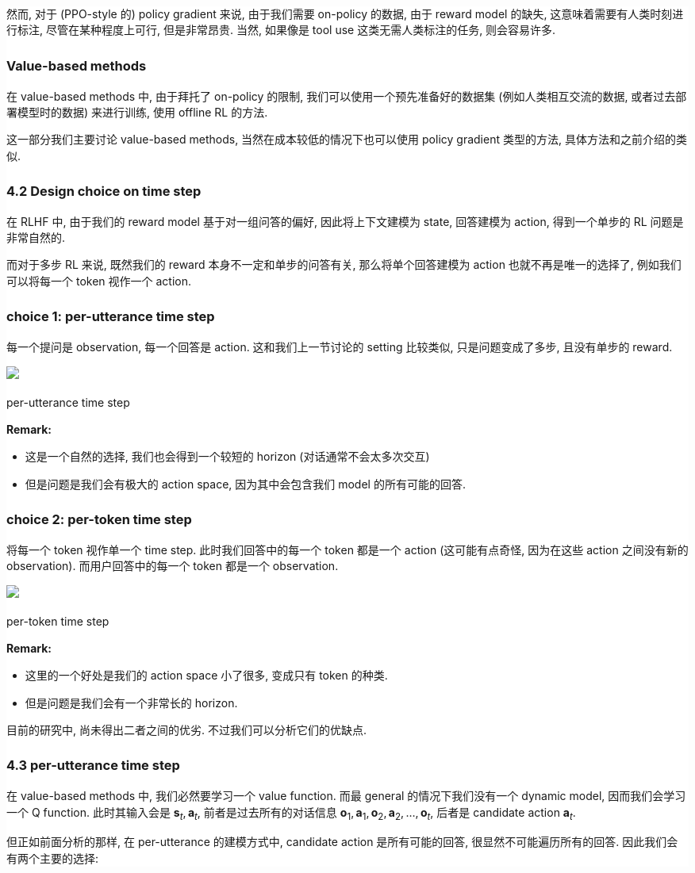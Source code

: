 然而, 对于 (PPO-style 的) policy gradient 来说, 由于我们需要 on-policy 的数据, 由于 reward model 的缺失, 这意味着需要有人类时刻进行标注, 尽管在某种程度上可行, 但是非常昂贵. 当然, 如果像是 tool use 这类无需人类标注的任务, 则会容易许多.

### Value-based methods

在 value-based methods 中, 由于拜托了 on-policy 的限制, 我们可以使用一个预先准备好的数据集 (例如人类相互交流的数据, 或者过去部署模型时的数据) 来进行训练, 使用 offline RL 的方法.

这一部分我们主要讨论 value-based methods, 当然在成本较低的情况下也可以使用 policy gradient 类型的方法, 具体方法和之前介绍的类似.

### 4.2 Design choice on time step

在 RLHF 中, 由于我们的 reward model 基于对一组问答的偏好, 因此将上下文建模为 state, 回答建模为 action, 得到一个单步的 RL 问题是非常自然的.

而对于多步 RL 来说, 既然我们的 reward 本身不一定和单步的问答有关, 那么将单个回答建模为 action 也就不再是唯一的选择了, 例如我们可以将每一个 token 视作一个 action.

### choice 1: per-utterance time step

每一个提问是 observation, 每一个回答是 action. 这和我们上一节讨论的 setting 比较类似, 只是问题变成了多步, 且没有单步的 reward.

![](https://pica.zhimg.com/v2-a309669bdd26b9dea5b516690c52575c_1440w.jpg)

per-utterance time step

**Remark:**

-   这是一个自然的选择, 我们也会得到一个较短的 horizon (对话通常不会太多次交互)  
    
-   但是问题是我们会有极大的 action space, 因为其中会包含我们 model 的所有可能的回答.  
    

### choice 2: per-token time step

将每一个 token 视作单一个 time step. 此时我们回答中的每一个 token 都是一个 action (这可能有点奇怪, 因为在这些 action 之间没有新的 observation). 而用户回答中的每一个 token 都是一个 observation.

![](https://pic4.zhimg.com/v2-13502d3dab173f6494f602c8ff99bf73_1440w.jpg)

per-token time step

**Remark:**

-   这里的一个好处是我们的 action space 小了很多, 变成只有 token 的种类.  
    
-   但是问题是我们会有一个非常长的 horizon.  
    

目前的研究中, 尚未得出二者之间的优劣. 不过我们可以分析它们的优缺点.

### 4.3 per-utterance time step

在 value-based methods 中, 我们必然要学习一个 value function. 而最 general 的情况下我们没有一个 dynamic model, 因而我们会学习一个 Q function. 此时其输入会是 $\boldsymbol{s}_t, \boldsymbol{a}_t$, 前者是过去所有的对话信息 $\boldsymbol{o}_1,\boldsymbol{a}_1,\boldsymbol{o}_2,\boldsymbol{a}_2,\ldots,\boldsymbol{o}_{t}$, 后者是 candidate action $\boldsymbol{a}_t$.

但正如前面分析的那样, 在 per-utterance 的建模方式中, candidate action 是所有可能的回答, 很显然不可能遍历所有的回答. 因此我们会有两个主要的选择:
